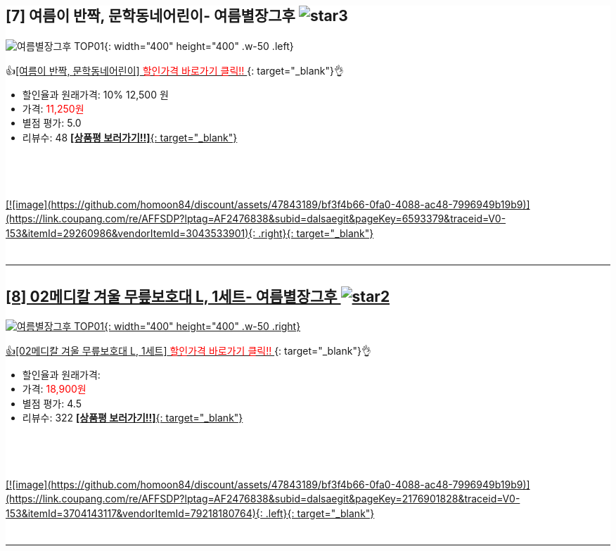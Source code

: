 
        
       
## [7] 여름이 반짝, 문학동네어린이- 여름별장그후  <img width="81" alt="star3" src="https://user-images.githubusercontent.com/78655692/151471989-9e21d7a8-a7b6-44b0-b598-2bb204b56b00.png">

![여름별장그후 TOP01](https://thumbnail7.coupangcdn.com/thumbnails/remote/230x230ex/image/retail/images/2016/08/11/15/6/99988f31-db24-419e-8162-5375c81bd0ae.jpg){: width="400" height="400" .w-50 .left}


👍<a href="https://link.coupang.com/re/AFFSDP?lptag=AF2476838&subid=dalsaegit&pageKey=6593379&traceid=V0-153&itemId=29260986&vendorItemId=3043533901">[여름이 반짝, 문학동네어린이]<font color=red> 할인가격 바로가기 클릭!! </font></a>{: target="_blank"}👌
<br>
- 할인율과 원래가격: 10%  12,500   원
- 가격: <span style='color:red'>11,250원</span>
- 별점 평가: 5.0
- 리뷰수: 48 <a href="https://link.coupang.com/re/AFFSDP?lptag=AF2476838&subid=dalsaegit&pageKey=6593379&traceid=V0-153&itemId=29260986&vendorItemId=3043533901"> <strong>[상품평 보러가기!!]</strong>{: target="_blank"}
<br>
<br>
<br>
[![image](https://github.com/homoon84/discount/assets/47843189/bf3f4b66-0fa0-4088-ac48-7996949b19b9)](https://link.coupang.com/re/AFFSDP?lptag=AF2476838&subid=dalsaegit&pageKey=6593379&traceid=V0-153&itemId=29260986&vendorItemId=3043533901){: .right}{: target="_blank"}
<br>
<br>

---

        
       
## [8] 02메디칼 겨울 무릎보호대 L, 1세트- 여름별장그후  <img width="81" alt="star2" src="https://user-images.githubusercontent.com/78655692/151471960-29c5febe-c509-4c6d-99f4-a2203eb193c5.png">

![여름별장그후 TOP01](https://thumbnail10.coupangcdn.com/thumbnails/remote/230x230ex/image/retail/images/2021/11/03/14/4/a9fcd5e3-c294-4e28-ae3e-1c5e2b7164ac.jpg){: width="400" height="400" .w-50 .right}


👍<a href="https://link.coupang.com/re/AFFSDP?lptag=AF2476838&subid=dalsaegit&pageKey=2176901828&traceid=V0-153&itemId=3704143117&vendorItemId=79218180764">[02메디칼 겨울 무릎보호대 L, 1세트]<font color=red> 할인가격 바로가기 클릭!! </font></a>{: target="_blank"}👌
<br>
- 할인율과 원래가격: 
- 가격: <span style='color:red'>18,900원</span>
- 별점 평가: 4.5
- 리뷰수: 322 <a href="https://link.coupang.com/re/AFFSDP?lptag=AF2476838&subid=dalsaegit&pageKey=2176901828&traceid=V0-153&itemId=3704143117&vendorItemId=79218180764"> <strong>[상품평 보러가기!!]</strong>{: target="_blank"}
<br>
<br>
<br>
[![image](https://github.com/homoon84/discount/assets/47843189/bf3f4b66-0fa0-4088-ac48-7996949b19b9)](https://link.coupang.com/re/AFFSDP?lptag=AF2476838&subid=dalsaegit&pageKey=2176901828&traceid=V0-153&itemId=3704143117&vendorItemId=79218180764){: .left}{: target="_blank"}
<br>
<br>

---